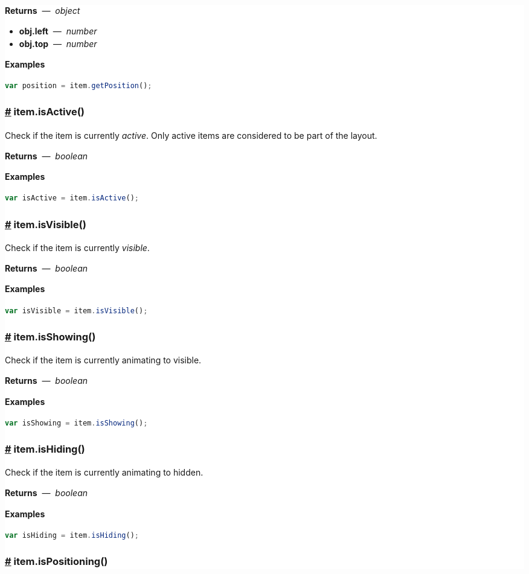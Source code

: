 **Returns** &nbsp;&mdash;&nbsp; _object_

- **obj.left** &nbsp;&mdash;&nbsp; _number_
- **obj.top** &nbsp;&mdash;&nbsp; _number_

**Examples**

```javascript
var position = item.getPosition();
```

<h3><a id="item-method-isactive" href="#item-method-isactive" aria-hidden="true">#</a> item.isActive()</h3>

Check if the item is currently _active_. Only active items are considered to be part of the layout.

**Returns** &nbsp;&mdash;&nbsp; _boolean_

**Examples**

```javascript
var isActive = item.isActive();
```

<h3><a id="item-method-isvisible" href="#item-method-isvisible" aria-hidden="true">#</a> item.isVisible()</h3>

Check if the item is currently _visible_.

**Returns** &nbsp;&mdash;&nbsp; _boolean_

**Examples**

```javascript
var isVisible = item.isVisible();
```

<h3><a id="item-method-isshowing" href="#item-method-isshowing" aria-hidden="true">#</a> item.isShowing()</h3>

Check if the item is currently animating to visible.

**Returns** &nbsp;&mdash;&nbsp; _boolean_

**Examples**

```javascript
var isShowing = item.isShowing();
```

<h3><a id="item-method-ishiding" href="#item-method-ishiding" aria-hidden="true">#</a> item.isHiding()</h3>

Check if the item is currently animating to hidden.

**Returns** &nbsp;&mdash;&nbsp; _boolean_

**Examples**

```javascript
var isHiding = item.isHiding();
```

<h3><a id="item-method-ispositioning" href="#item-method-ispositioning" aria-hidden="true">#</a> item.isPositioning()</h3>
